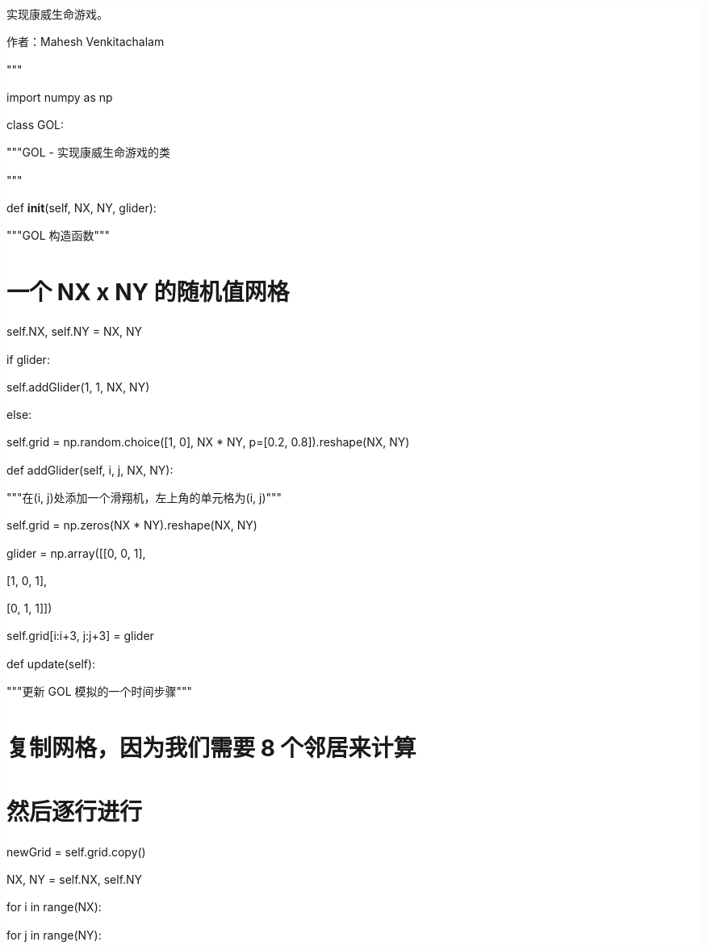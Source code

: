 实现康威生命游戏。

作者：Mahesh Venkitachalam

"""

import numpy as np

class GOL:

"""GOL - 实现康威生命游戏的类

"""

def __init__(self, NX, NY, glider):

"""GOL 构造函数"""

# 一个 NX x NY 的随机值网格

self.NX, self.NY = NX, NY

if glider:

self.addGlider(1, 1, NX, NY)

else:

self.grid = np.random.choice([1, 0], NX * NY, p=[0.2, 0.8]).reshape(NX, NY)

def addGlider(self, i, j, NX, NY):

"""在(i, j)处添加一个滑翔机，左上角的单元格为(i, j)"""

self.grid = np.zeros(NX * NY).reshape(NX, NY)

glider = np.array([[0,    0, 1],

[1,  0, 1],

[0,  1, 1]])

self.grid[i:i+3, j:j+3] = glider

def update(self):

"""更新 GOL 模拟的一个时间步骤"""

# 复制网格，因为我们需要 8 个邻居来计算

# 然后逐行进行

newGrid = self.grid.copy()

NX, NY = self.NX, self.NY

for i in range(NX):

for j in range(NY):
